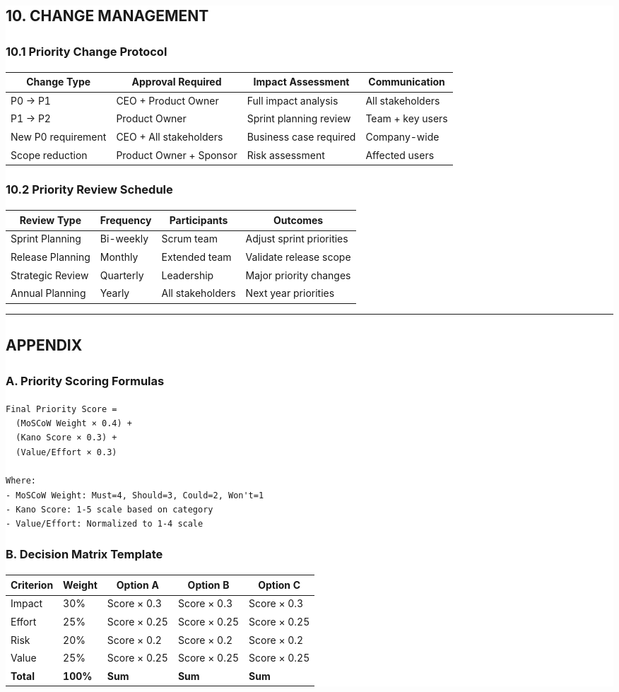 
## 10. CHANGE MANAGEMENT

### 10.1 Priority Change Protocol

| Change Type | Approval Required | Impact Assessment | Communication |
|-------------|------------------|-------------------|---------------|
| P0 → P1 | CEO + Product Owner | Full impact analysis | All stakeholders |
| P1 → P2 | Product Owner | Sprint planning review | Team + key users |
| New P0 requirement | CEO + All stakeholders | Business case required | Company-wide |
| Scope reduction | Product Owner + Sponsor | Risk assessment | Affected users |

### 10.2 Priority Review Schedule

| Review Type | Frequency | Participants | Outcomes |
|-------------|-----------|--------------|----------|
| Sprint Planning | Bi-weekly | Scrum team | Adjust sprint priorities |
| Release Planning | Monthly | Extended team | Validate release scope |
| Strategic Review | Quarterly | Leadership | Major priority changes |
| Annual Planning | Yearly | All stakeholders | Next year priorities |

---

## APPENDIX

### A. Priority Scoring Formulas

```
Final Priority Score = 
  (MoSCoW Weight × 0.4) + 
  (Kano Score × 0.3) + 
  (Value/Effort × 0.3)

Where:
- MoSCoW Weight: Must=4, Should=3, Could=2, Won't=1
- Kano Score: 1-5 scale based on category
- Value/Effort: Normalized to 1-4 scale
```

### B. Decision Matrix Template

| Criterion | Weight | Option A | Option B | Option C |
|-----------|--------|----------|----------|----------|
| Impact | 30% | Score × 0.3 | Score × 0.3 | Score × 0.3 |
| Effort | 25% | Score × 0.25 | Score × 0.25 | Score × 0.25 |
| Risk | 20% | Score × 0.2 | Score × 0.2 | Score × 0.2 |
| Value | 25% | Score × 0.25 | Score × 0.25 | Score × 0.25 |
| **Total** | **100%** | **Sum** | **Sum** | **Sum** |
